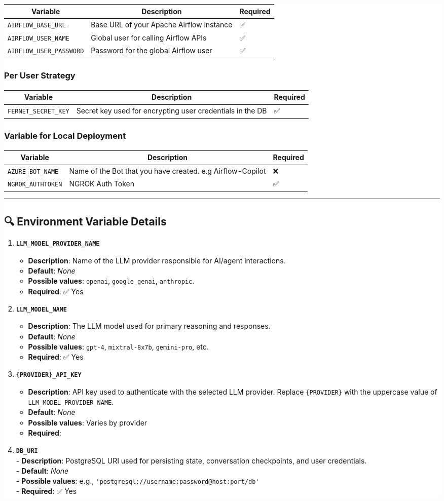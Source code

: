 | Variable               | Description                                      | Required |
|-----------------------|--------------------------------------------------|----------|
| `AIRFLOW_BASE_URL`    | Base URL of your Apache Airflow instance         | ✅       |
| `AIRFLOW_USER_NAME`   | Global user for calling Airflow APIs             | ✅       |
| `AIRFLOW_USER_PASSWORD`| Password for the global Airflow user             | ✅       |

### Per User Strategy

| Variable              | Description                                               | Required |
|----------------------|-----------------------------------------------------------|----------|
| `FERNET_SECRET_KEY`  | Secret key used for encrypting user credentials in the DB | ✅       |




### Variable for Local Deployment

| Variable              | Description                                               | Required |
|----------------------|-----------------------------------------------------------|----------|
| `AZURE_BOT_NAME`        | Name of the Bot that you have created. e.g Airflow-Copilot                                     | ❌       | –       |
| `NGROK_AUTHTOKEN`        |NGROK Auth Token                                     | ✅       | –       |

---


## 🔍 Environment Variable Details

1. **`LLM_MODEL_PROVIDER_NAME`**  
    - **Description**: Name of the LLM provider responsible for AI/agent interactions.  
    - **Default**: _None_  
    - **Possible values**: `openai`, `google_genai`, `anthropic`.  
    - **Required**: ✅ Yes  

2. **`LLM_MODEL_NAME`**  
    - **Description**: The LLM model used for primary reasoning and responses.  
    - **Default**: _None_  
    - **Possible values**: `gpt-4`, `mixtral-8x7b`, `gemini-pro`, etc.  
    - **Required**: ✅ Yes  

3. **`{PROVIDER}_API_KEY`**  
    - **Description**: API key used to authenticate with the selected LLM provider. Replace `{PROVIDER}` with the uppercase value of `LLM_MODEL_PROVIDER_NAME`.  
    - **Default**: _None_  
    - **Possible values**: Varies by provider  
    - **Required**:                                                                      

4. **`DB_URI`**  
        - **Description**: PostgreSQL URI used for persisting state, conversation checkpoints, and user credentials.  
        - **Default**: _None_  
        - **Possible values**: e.g., `'postgresql://username:password@host:port/db'`  
        - **Required**: ✅ Yes  
